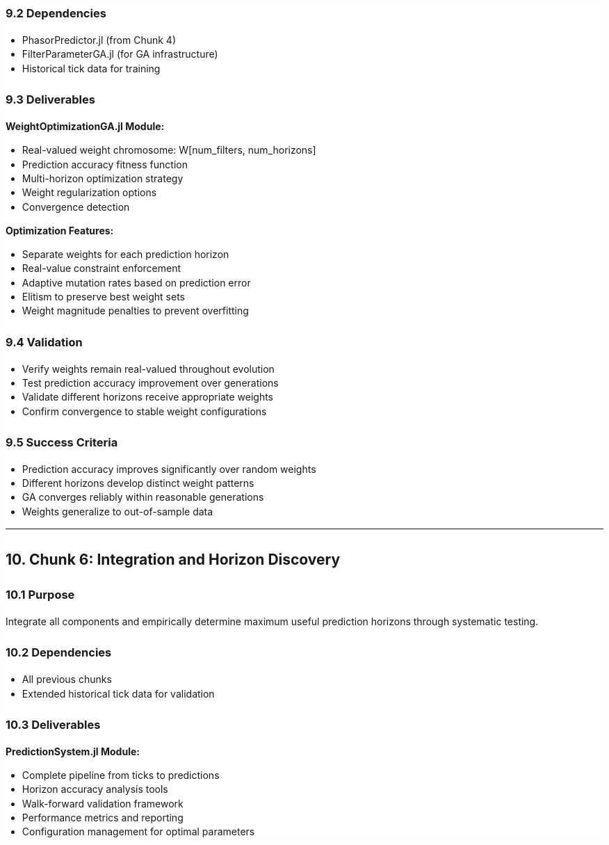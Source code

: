 ### 9.2 Dependencies
- PhasorPredictor.jl (from Chunk 4)
- FilterParameterGA.jl (for GA infrastructure)
- Historical tick data for training

### 9.3 Deliverables

**WeightOptimizationGA.jl Module:**
- Real-valued weight chromosome: W[num_filters, num_horizons]
- Prediction accuracy fitness function
- Multi-horizon optimization strategy
- Weight regularization options
- Convergence detection

**Optimization Features:**
- Separate weights for each prediction horizon
- Real-value constraint enforcement
- Adaptive mutation rates based on prediction error
- Elitism to preserve best weight sets
- Weight magnitude penalties to prevent overfitting

### 9.4 Validation
- Verify weights remain real-valued throughout evolution
- Test prediction accuracy improvement over generations
- Validate different horizons receive appropriate weights
- Confirm convergence to stable weight configurations

### 9.5 Success Criteria
- Prediction accuracy improves significantly over random weights
- Different horizons develop distinct weight patterns
- GA converges reliably within reasonable generations
- Weights generalize to out-of-sample data

---

## 10. Chunk 6: Integration and Horizon Discovery

### 10.1 Purpose
Integrate all components and empirically determine maximum useful prediction horizons through systematic testing.

### 10.2 Dependencies
- All previous chunks
- Extended historical tick data for validation

### 10.3 Deliverables

**PredictionSystem.jl Module:**
- Complete pipeline from ticks to predictions
- Horizon accuracy analysis tools
- Walk-forward validation framework
- Performance metrics and reporting
- Configuration management for optimal parameters
